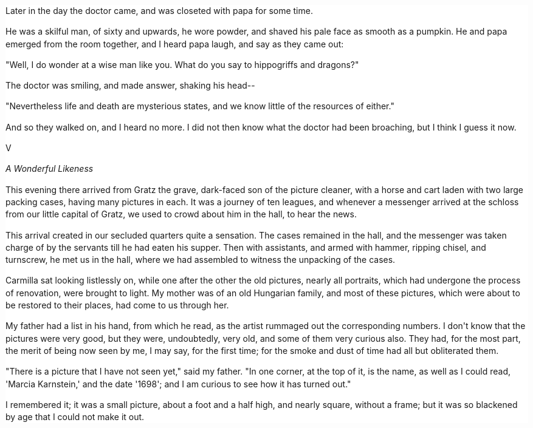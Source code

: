 Later in the day the doctor came, and was closeted with papa for some
time.

He was a skilful man, of sixty and upwards, he wore powder, and shaved
his pale face as smooth as a pumpkin. He and papa emerged from the room
together, and I heard papa laugh, and say as they came out:

"Well, I do wonder at a wise man like you. What do you say to
hippogriffs and dragons?"

The doctor was smiling, and made answer, shaking his head--

"Nevertheless life and death are mysterious states, and we know little
of the resources of either."

And so they walked on, and I heard no more. I did not then know what the
doctor had been broaching, but I think I guess it now.



V

_A Wonderful Likeness_

This evening there arrived from Gratz the grave, dark-faced son of the
picture cleaner, with a horse and cart laden with two large packing
cases, having many pictures in each. It was a journey of ten leagues,
and whenever a messenger arrived at the schloss from our little capital
of Gratz, we used to crowd about him in the hall, to hear the news.

This arrival created in our secluded quarters quite a sensation. The
cases remained in the hall, and the messenger was taken charge of by the
servants till he had eaten his supper. Then with assistants, and armed
with hammer, ripping chisel, and turnscrew, he met us in the hall, where
we had assembled to witness the unpacking of the cases.

Carmilla sat looking listlessly on, while one after the other the old
pictures, nearly all portraits, which had undergone the process of
renovation, were brought to light. My mother was of an old Hungarian
family, and most of these pictures, which were about to be restored to
their places, had come to us through her.

My father had a list in his hand, from which he read, as the artist
rummaged out the corresponding numbers. I don't know that the pictures
were very good, but they were, undoubtedly, very old, and some of them
very curious also. They had, for the most part, the merit of being now
seen by me, I may say, for the first time; for the smoke and dust of
time had all but obliterated them.

"There is a picture that I have not seen yet," said my father. "In one
corner, at the top of it, is the name, as well as I could read, 'Marcia
Karnstein,' and the date '1698'; and I am curious to see how it has
turned out."

I remembered it; it was a small picture, about a foot and a half high,
and nearly square, without a frame; but it was so blackened by age that
I could not make it out.

